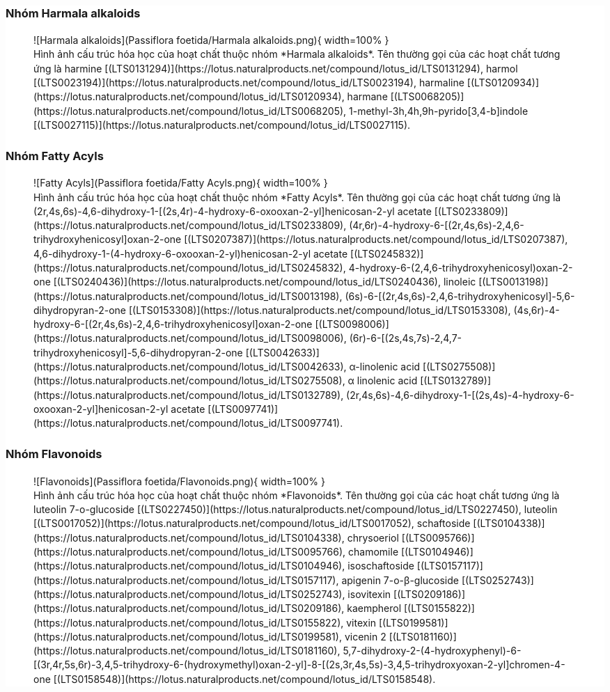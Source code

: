 </figure>


### Nhóm Harmala alkaloids
<figure markdown="span">
    ![Harmala alkaloids](Passiflora foetida/Harmala alkaloids.png){ width=100% }
<figcaption>Hình ảnh cấu trúc hóa học của hoạt chất thuộc nhóm *Harmala alkaloids*. Tên thường gọi của các hoạt chất tương ứng là harmine [(LTS0131294)](https://lotus.naturalproducts.net/compound/lotus_id/LTS0131294), harmol [(LTS0023194)](https://lotus.naturalproducts.net/compound/lotus_id/LTS0023194), harmaline [(LTS0120934)](https://lotus.naturalproducts.net/compound/lotus_id/LTS0120934), harmane [(LTS0068205)](https://lotus.naturalproducts.net/compound/lotus_id/LTS0068205), 1-methyl-3h,4h,9h-pyrido[3,4-b]indole [(LTS0027115)](https://lotus.naturalproducts.net/compound/lotus_id/LTS0027115).</figcaption>
</figure>

            
            
### Nhóm Fatty Acyls
<figure markdown="span">
    ![Fatty Acyls](Passiflora foetida/Fatty Acyls.png){ width=100% }
<figcaption>Hình ảnh cấu trúc hóa học của hoạt chất thuộc nhóm *Fatty Acyls*. Tên thường gọi của các hoạt chất tương ứng là (2r,4s,6s)-4,6-dihydroxy-1-[(2s,4r)-4-hydroxy-6-oxooxan-2-yl]henicosan-2-yl acetate [(LTS0233809)](https://lotus.naturalproducts.net/compound/lotus_id/LTS0233809), (4r,6r)-4-hydroxy-6-[(2r,4s,6s)-2,4,6-trihydroxyhenicosyl]oxan-2-one [(LTS0207387)](https://lotus.naturalproducts.net/compound/lotus_id/LTS0207387), 4,6-dihydroxy-1-(4-hydroxy-6-oxooxan-2-yl)henicosan-2-yl acetate [(LTS0245832)](https://lotus.naturalproducts.net/compound/lotus_id/LTS0245832), 4-hydroxy-6-(2,4,6-trihydroxyhenicosyl)oxan-2-one [(LTS0240436)](https://lotus.naturalproducts.net/compound/lotus_id/LTS0240436), linoleic [(LTS0013198)](https://lotus.naturalproducts.net/compound/lotus_id/LTS0013198), (6s)-6-[(2r,4s,6s)-2,4,6-trihydroxyhenicosyl]-5,6-dihydropyran-2-one [(LTS0153308)](https://lotus.naturalproducts.net/compound/lotus_id/LTS0153308), (4s,6r)-4-hydroxy-6-[(2r,4s,6s)-2,4,6-trihydroxyhenicosyl]oxan-2-one [(LTS0098006)](https://lotus.naturalproducts.net/compound/lotus_id/LTS0098006), (6r)-6-[(2s,4s,7s)-2,4,7-trihydroxyhenicosyl]-5,6-dihydropyran-2-one [(LTS0042633)](https://lotus.naturalproducts.net/compound/lotus_id/LTS0042633), α-linolenic acid [(LTS0275508)](https://lotus.naturalproducts.net/compound/lotus_id/LTS0275508), α linolenic acid [(LTS0132789)](https://lotus.naturalproducts.net/compound/lotus_id/LTS0132789), (2r,4s,6s)-4,6-dihydroxy-1-[(2s,4s)-4-hydroxy-6-oxooxan-2-yl]henicosan-2-yl acetate [(LTS0097741)](https://lotus.naturalproducts.net/compound/lotus_id/LTS0097741).</figcaption>
</figure>


### Nhóm Flavonoids
<figure markdown="span">
    ![Flavonoids](Passiflora foetida/Flavonoids.png){ width=100% }
<figcaption>Hình ảnh cấu trúc hóa học của hoạt chất thuộc nhóm *Flavonoids*. Tên thường gọi của các hoạt chất tương ứng là luteolin 7-o-glucoside [(LTS0227450)](https://lotus.naturalproducts.net/compound/lotus_id/LTS0227450), luteolin [(LTS0017052)](https://lotus.naturalproducts.net/compound/lotus_id/LTS0017052), schaftoside [(LTS0104338)](https://lotus.naturalproducts.net/compound/lotus_id/LTS0104338), chrysoeriol [(LTS0095766)](https://lotus.naturalproducts.net/compound/lotus_id/LTS0095766), chamomile [(LTS0104946)](https://lotus.naturalproducts.net/compound/lotus_id/LTS0104946), isoschaftoside [(LTS0157117)](https://lotus.naturalproducts.net/compound/lotus_id/LTS0157117), apigenin 7-o-β-glucoside [(LTS0252743)](https://lotus.naturalproducts.net/compound/lotus_id/LTS0252743), isovitexin [(LTS0209186)](https://lotus.naturalproducts.net/compound/lotus_id/LTS0209186), kaempherol [(LTS0155822)](https://lotus.naturalproducts.net/compound/lotus_id/LTS0155822), vitexin [(LTS0199581)](https://lotus.naturalproducts.net/compound/lotus_id/LTS0199581), vicenin 2 [(LTS0181160)](https://lotus.naturalproducts.net/compound/lotus_id/LTS0181160), 5,7-dihydroxy-2-(4-hydroxyphenyl)-6-[(3r,4r,5s,6r)-3,4,5-trihydroxy-6-(hydroxymethyl)oxan-2-yl]-8-[(2s,3r,4s,5s)-3,4,5-trihydroxyoxan-2-yl]chromen-4-one [(LTS0158548)](https://lotus.naturalproducts.net/compound/lotus_id/LTS0158548).</figcaption>
</figure>
